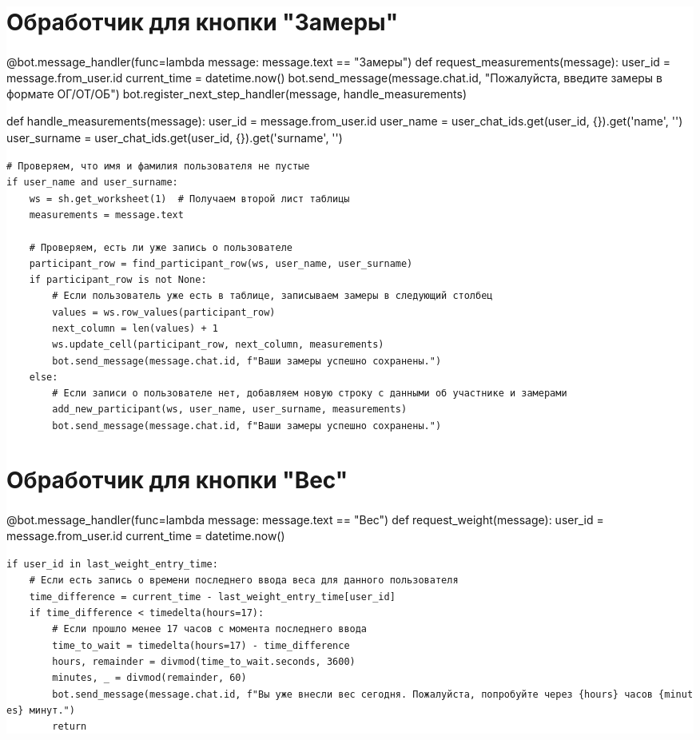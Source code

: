 # Обработчик для кнопки "Замеры"
@bot.message_handler(func=lambda message: message.text == "Замеры")
def request_measurements(message):
    user_id = message.from_user.id
    current_time = datetime.now()
    bot.send_message(message.chat.id, "Пожалуйста, введите замеры в формате ОГ/ОТ/ОБ")
    bot.register_next_step_handler(message, handle_measurements)

def handle_measurements(message):
    user_id = message.from_user.id
    user_name = user_chat_ids.get(user_id, {}).get('name', '')
    user_surname = user_chat_ids.get(user_id, {}).get('surname', '')

    # Проверяем, что имя и фамилия пользователя не пустые
    if user_name and user_surname:
        ws = sh.get_worksheet(1)  # Получаем второй лист таблицы
        measurements = message.text

        # Проверяем, есть ли уже запись о пользователе
        participant_row = find_participant_row(ws, user_name, user_surname)
        if participant_row is not None:
            # Если пользователь уже есть в таблице, записываем замеры в следующий столбец
            values = ws.row_values(participant_row)
            next_column = len(values) + 1
            ws.update_cell(participant_row, next_column, measurements)
            bot.send_message(message.chat.id, f"Ваши замеры успешно сохранены.")
        else:
            # Если записи о пользователе нет, добавляем новую строку с данными об участнике и замерами
            add_new_participant(ws, user_name, user_surname, measurements)
            bot.send_message(message.chat.id, f"Ваши замеры успешно сохранены.")



# Обработчик для кнопки "Вес"
@bot.message_handler(func=lambda message: message.text == "Вес")
def request_weight(message):
    user_id = message.from_user.id
    current_time = datetime.now()

    if user_id in last_weight_entry_time:
        # Если есть запись о времени последнего ввода веса для данного пользователя
        time_difference = current_time - last_weight_entry_time[user_id]
        if time_difference < timedelta(hours=17):
            # Если прошло менее 17 часов с момента последнего ввода
            time_to_wait = timedelta(hours=17) - time_difference
            hours, remainder = divmod(time_to_wait.seconds, 3600)
            minutes, _ = divmod(remainder, 60)
            bot.send_message(message.chat.id, f"Вы уже внесли вес сегодня. Пожалуйста, попробуйте через {hours} часов {minutes} минут.")
            return
